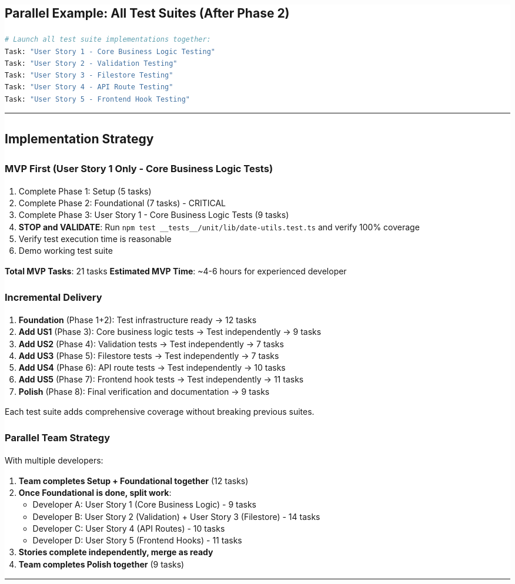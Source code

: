 ## Parallel Example: All Test Suites (After Phase 2)

```bash
# Launch all test suite implementations together:
Task: "User Story 1 - Core Business Logic Testing"
Task: "User Story 2 - Validation Testing"
Task: "User Story 3 - Filestore Testing"
Task: "User Story 4 - API Route Testing"
Task: "User Story 5 - Frontend Hook Testing"
```

---

## Implementation Strategy

### MVP First (User Story 1 Only - Core Business Logic Tests)

1. Complete Phase 1: Setup (5 tasks)
2. Complete Phase 2: Foundational (7 tasks) - CRITICAL
3. Complete Phase 3: User Story 1 - Core Business Logic Tests (9 tasks)
4. **STOP and VALIDATE**: Run `npm test __tests__/unit/lib/date-utils.test.ts` and verify 100% coverage
5. Verify test execution time is reasonable
6. Demo working test suite

**Total MVP Tasks**: 21 tasks
**Estimated MVP Time**: ~4-6 hours for experienced developer

### Incremental Delivery

1. **Foundation** (Phase 1+2): Test infrastructure ready → 12 tasks
2. **Add US1** (Phase 3): Core business logic tests → Test independently → 9 tasks
3. **Add US2** (Phase 4): Validation tests → Test independently → 7 tasks
4. **Add US3** (Phase 5): Filestore tests → Test independently → 7 tasks
5. **Add US4** (Phase 6): API route tests → Test independently → 10 tasks
6. **Add US5** (Phase 7): Frontend hook tests → Test independently → 11 tasks
7. **Polish** (Phase 8): Final verification and documentation → 9 tasks

Each test suite adds comprehensive coverage without breaking previous suites.

### Parallel Team Strategy

With multiple developers:

1. **Team completes Setup + Foundational together** (12 tasks)
2. **Once Foundational is done, split work**:
   - Developer A: User Story 1 (Core Business Logic) - 9 tasks
   - Developer B: User Story 2 (Validation) + User Story 3 (Filestore) - 14 tasks
   - Developer C: User Story 4 (API Routes) - 10 tasks
   - Developer D: User Story 5 (Frontend Hooks) - 11 tasks
3. **Stories complete independently, merge as ready**
4. **Team completes Polish together** (9 tasks)

---